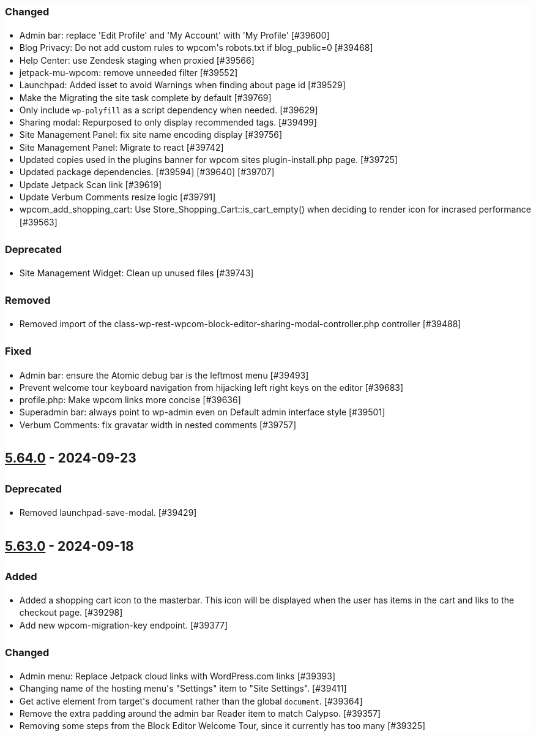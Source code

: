 ### Changed
- Admin bar: replace 'Edit Profile' and 'My Account' with 'My Profile' [#39600]
- Blog Privacy: Do not add custom rules to wpcom's robots.txt if blog_public=0 [#39468]
- Help Center: use Zendesk staging when proxied [#39566]
- jetpack-mu-wpcom: remove unneeded filter [#39552]
- Launchpad: Added isset to avoid Warnings when finding about page id [#39529]
- Make the Migrating the site task complete by default [#39769]
- Only include `wp-polyfill` as a script dependency when needed. [#39629]
- Sharing modal: Repurposed to only display recommended tags. [#39499]
- Site Management Panel: fix site name encoding display [#39756]
- Site Management Panel: Migrate to react [#39742]
- Updated copies used in the plugins banner for wpcom sites plugin-install.php page. [#39725]
- Updated package dependencies. [#39594] [#39640] [#39707]
- Update Jetpack Scan link [#39619]
- Update Verbum Comments resize logic [#39791]
- wpcom_add_shopping_cart: Use Store_Shopping_Cart::is_cart_empty() when deciding to render icon for incrased performance [#39563]

### Deprecated
- Site Management Widget: Clean up unused files [#39743]

### Removed
- Removed import of the class-wp-rest-wpcom-block-editor-sharing-modal-controller.php controller [#39488]

### Fixed
- Admin bar: ensure the Atomic debug bar is the leftmost menu [#39493]
- Prevent welcome tour keyboard navigation from hijacking left right keys on the editor [#39683]
- profile.php: Make wpcom links more concise [#39636]
- Superadmin bar: always point to wp-admin even on Default admin interface style [#39501]
- Verbum Comments: fix gravatar width in nested comments [#39757]

## [5.64.0] - 2024-09-23
### Deprecated
- Removed launchpad-save-modal. [#39429]

## [5.63.0] - 2024-09-18
### Added
- Added a shopping cart icon to the masterbar. This icon will be displayed when the user has items in the cart and liks to the checkout page. [#39298]
- Add new wpcom-migration-key endpoint. [#39377]

### Changed
- Admin menu: Replace Jetpack cloud links with WordPress.com links [#39393]
- Changing name of the hosting menu's "Settings" item to "Site Settings". [#39411]
- Get active element from target's document rather than the global `document`. [#39364]
- Remove the extra padding around the admin bar Reader item to match Calypso. [#39357]
- Removing some steps from the Block Editor Welcome Tour, since it currently has too many [#39325]


[6.0.0]: https://github.com/Automattic/jetpack-mu-wpcom/compare/v5.66.0...v6.0.0
[5.66.0]: https://github.com/Automattic/jetpack-mu-wpcom/compare/v5.65.0...v5.66.0
[5.65.0]: https://github.com/Automattic/jetpack-mu-wpcom/compare/v5.64.0...v5.65.0
[5.64.0]: https://github.com/Automattic/jetpack-mu-wpcom/compare/v5.63.0...v5.64.0
[5.63.0]: https://github.com/Automattic/jetpack-mu-wpcom/compare/v5.62.0...v5.63.0
[5.62.0]: https://github.com/Automattic/jetpack-mu-wpcom/compare/v5.61.0...v5.62.0
[5.61.0]: https://github.com/Automattic/jetpack-mu-wpcom/compare/v5.60.0...v5.61.0
[5.60.0]: https://github.com/Automattic/jetpack-mu-wpcom/compare/v5.59.0...v5.60.0
[5.59.0]: https://github.com/Automattic/jetpack-mu-wpcom/compare/v5.58.0...v5.59.0
[5.58.0]: https://github.com/Automattic/jetpack-mu-wpcom/compare/v5.57.1...v5.58.0
[5.57.1]: https://github.com/Automattic/jetpack-mu-wpcom/compare/v5.57.0...v5.57.1
[5.57.0]: https://github.com/Automattic/jetpack-mu-wpcom/compare/v5.56.0...v5.57.0
[5.56.0]: https://github.com/Automattic/jetpack-mu-wpcom/compare/v5.55.0...v5.56.0
[5.55.0]: https://github.com/Automattic/jetpack-mu-wpcom/compare/v5.54.3...v5.55.0
[5.54.3]: https://github.com/Automattic/jetpack-mu-wpcom/compare/v5.54.2...v5.54.3
[5.54.2]: https://github.com/Automattic/jetpack-mu-wpcom/compare/v5.54.1...v5.54.2
[5.54.1]: https://github.com/Automattic/jetpack-mu-wpcom/compare/v5.54.0...v5.54.1
[5.54.0]: https://github.com/Automattic/jetpack-mu-wpcom/compare/v5.53.1...v5.54.0
[5.53.1]: https://github.com/Automattic/jetpack-mu-wpcom/compare/v5.53.0...v5.53.1
[5.53.0]: https://github.com/Automattic/jetpack-mu-wpcom/compare/v5.52.1...v5.53.0
[5.52.1]: https://github.com/Automattic/jetpack-mu-wpcom/compare/v5.52.0...v5.52.1
[5.52.0]: https://github.com/Automattic/jetpack-mu-wpcom/compare/v5.51.0...v5.52.0
[5.51.0]: https://github.com/Automattic/jetpack-mu-wpcom/compare/v5.50.0...v5.51.0
[5.50.0]: https://github.com/Automattic/jetpack-mu-wpcom/compare/v5.49.1...v5.50.0
[5.49.1]: https://github.com/Automattic/jetpack-mu-wpcom/compare/v5.49.0...v5.49.1
[5.49.0]: https://github.com/Automattic/jetpack-mu-wpcom/compare/v5.48.0...v5.49.0
[5.48.0]: https://github.com/Automattic/jetpack-mu-wpcom/compare/v5.47.0...v5.48.0
[5.47.0]: https://github.com/Automattic/jetpack-mu-wpcom/compare/v5.46.0...v5.47.0
[5.46.0]: https://github.com/Automattic/jetpack-mu-wpcom/compare/v5.45.0...v5.46.0
[5.45.0]: https://github.com/Automattic/jetpack-mu-wpcom/compare/v5.44.0...v5.45.0
[5.44.0]: https://github.com/Automattic/jetpack-mu-wpcom/compare/v5.43.0...v5.44.0
[5.43.0]: https://github.com/Automattic/jetpack-mu-wpcom/compare/v5.42.1...v5.43.0
[5.42.1]: https://github.com/Automattic/jetpack-mu-wpcom/compare/v5.42.0...v5.42.1
[5.42.0]: https://github.com/Automattic/jetpack-mu-wpcom/compare/v5.41.0...v5.42.0
[5.41.0]: https://github.com/Automattic/jetpack-mu-wpcom/compare/v5.40.0...v5.41.0
[5.40.0]: https://github.com/Automattic/jetpack-mu-wpcom/compare/v5.39.0...v5.40.0
[5.39.0]: https://github.com/Automattic/jetpack-mu-wpcom/compare/v5.38.1...v5.39.0
[5.38.1]: https://github.com/Automattic/jetpack-mu-wpcom/compare/v5.38.0...v5.38.1
[5.38.0]: https://github.com/Automattic/jetpack-mu-wpcom/compare/v5.37.0...v5.38.0
[5.37.0]: https://github.com/Automattic/jetpack-mu-wpcom/compare/v5.36.0...v5.37.0
[5.36.0]: https://github.com/Automattic/jetpack-mu-wpcom/compare/v5.35.4...v5.36.0
[5.35.4]: https://github.com/Automattic/jetpack-mu-wpcom/compare/v5.35.3...v5.35.4
[5.35.3]: https://github.com/Automattic/jetpack-mu-wpcom/compare/v5.35.2...v5.35.3
[5.35.2]: https://github.com/Automattic/jetpack-mu-wpcom/compare/v5.35.1...v5.35.2
[5.35.1]: https://github.com/Automattic/jetpack-mu-wpcom/compare/v5.35.0...v5.35.1
[5.35.0]: https://github.com/Automattic/jetpack-mu-wpcom/compare/v5.34.0...v5.35.0
[5.34.0]: https://github.com/Automattic/jetpack-mu-wpcom/compare/v5.33.0...v5.34.0
[5.33.0]: https://github.com/Automattic/jetpack-mu-wpcom/compare/v5.32.0...v5.33.0
[5.32.0]: https://github.com/Automattic/jetpack-mu-wpcom/compare/v5.31.1...v5.32.0
[5.31.1]: https://github.com/Automattic/jetpack-mu-wpcom/compare/v5.31.0...v5.31.1
[5.31.0]: https://github.com/Automattic/jetpack-mu-wpcom/compare/v5.30.0...v5.31.0
[5.30.0]: https://github.com/Automattic/jetpack-mu-wpcom/compare/v5.29.1...v5.30.0
[5.29.1]: https://github.com/Automattic/jetpack-mu-wpcom/compare/v5.29.0...v5.29.1
[5.29.0]: https://github.com/Automattic/jetpack-mu-wpcom/compare/v5.28.0...v5.29.0
[5.28.0]: https://github.com/Automattic/jetpack-mu-wpcom/compare/v5.27.0...v5.28.0
[5.27.0]: https://github.com/Automattic/jetpack-mu-wpcom/compare/v5.26.1...v5.27.0
[5.26.1]: https://github.com/Automattic/jetpack-mu-wpcom/compare/v5.26.0...v5.26.1
[5.26.0]: https://github.com/Automattic/jetpack-mu-wpcom/compare/v5.25.0...v5.26.0
[5.25.0]: https://github.com/Automattic/jetpack-mu-wpcom/compare/v5.24.0...v5.25.0
[5.24.0]: https://github.com/Automattic/jetpack-mu-wpcom/compare/v5.23.2...v5.24.0
[5.23.2]: https://github.com/Automattic/jetpack-mu-wpcom/compare/v5.23.1...v5.23.2
[5.23.1]: https://github.com/Automattic/jetpack-mu-wpcom/compare/v5.23.0...v5.23.1
[5.23.0]: https://github.com/Automattic/jetpack-mu-wpcom/compare/v5.22.0...v5.23.0
[5.22.0]: https://github.com/Automattic/jetpack-mu-wpcom/compare/v5.21.0...v5.22.0
[5.21.0]: https://github.com/Automattic/jetpack-mu-wpcom/compare/v5.20.0...v5.21.0
[5.20.0]: https://github.com/Automattic/jetpack-mu-wpcom/compare/v5.19.0...v5.20.0
[5.19.0]: https://github.com/Automattic/jetpack-mu-wpcom/compare/v5.18.0...v5.19.0
[5.18.0]: https://github.com/Automattic/jetpack-mu-wpcom/compare/v5.17.0...v5.18.0
[5.17.0]: https://github.com/Automattic/jetpack-mu-wpcom/compare/v5.16.1...v5.17.0
[5.16.1]: https://github.com/Automattic/jetpack-mu-wpcom/compare/v5.16.0...v5.16.1
[5.16.0]: https://github.com/Automattic/jetpack-mu-wpcom/compare/v5.15.2...v5.16.0
[5.15.2]: https://github.com/Automattic/jetpack-mu-wpcom/compare/v5.15.1...v5.15.2
[5.15.1]: https://github.com/Automattic/jetpack-mu-wpcom/compare/v5.15.0...v5.15.1
[5.15.0]: https://github.com/Automattic/jetpack-mu-wpcom/compare/v5.14.1...v5.15.0
[5.14.1]: https://github.com/Automattic/jetpack-mu-wpcom/compare/v5.14.0...v5.14.1
[5.14.0]: https://github.com/Automattic/jetpack-mu-wpcom/compare/v5.13.1...v5.14.0
[5.13.1]: https://github.com/Automattic/jetpack-mu-wpcom/compare/v5.13.0...v5.13.1
[5.13.0]: https://github.com/Automattic/jetpack-mu-wpcom/compare/v5.12.2...v5.13.0
[5.12.2]: https://github.com/Automattic/jetpack-mu-wpcom/compare/v5.12.1...v5.12.2
[5.12.1]: https://github.com/Automattic/jetpack-mu-wpcom/compare/v5.12.0...v5.12.1
[5.12.0]: https://github.com/Automattic/jetpack-mu-wpcom/compare/v5.11.0...v5.12.0
[5.11.0]: https://github.com/Automattic/jetpack-mu-wpcom/compare/v5.10.0...v5.11.0
[5.10.0]: https://github.com/Automattic/jetpack-mu-wpcom/compare/v5.9.0...v5.10.0
[5.9.0]: https://github.com/Automattic/jetpack-mu-wpcom/compare/v5.8.2...v5.9.0
[5.8.2]: https://github.com/Automattic/jetpack-mu-wpcom/compare/v5.8.1...v5.8.2
[5.8.1]: https://github.com/Automattic/jetpack-mu-wpcom/compare/v5.8.0...v5.8.1
[5.8.0]: https://github.com/Automattic/jetpack-mu-wpcom/compare/v5.7.0...v5.8.0
[5.7.0]: https://github.com/Automattic/jetpack-mu-wpcom/compare/v5.6.0...v5.7.0
[5.6.0]: https://github.com/Automattic/jetpack-mu-wpcom/compare/v5.5.0...v5.6.0
[5.5.0]: https://github.com/Automattic/jetpack-mu-wpcom/compare/v5.4.0...v5.5.0
[5.4.0]: https://github.com/Automattic/jetpack-mu-wpcom/compare/v5.3.0...v5.4.0
[5.3.0]: https://github.com/Automattic/jetpack-mu-wpcom/compare/v5.2.0...v5.3.0
[5.2.0]: https://github.com/Automattic/jetpack-mu-wpcom/compare/v5.1.1...v5.2.0
[5.1.1]: https://github.com/Automattic/jetpack-mu-wpcom/compare/v5.1.0...v5.1.1
[5.1.0]: https://github.com/Automattic/jetpack-mu-wpcom/compare/v5.0.0...v5.1.0
[5.0.0]: https://github.com/Automattic/jetpack-mu-wpcom/compare/v4.18.0...v5.0.0
[4.18.0]: https://github.com/Automattic/jetpack-mu-wpcom/compare/v4.17.0...v4.18.0
[4.17.0]: https://github.com/Automattic/jetpack-mu-wpcom/compare/v4.16.2...v4.17.0
[4.16.2]: https://github.com/Automattic/jetpack-mu-wpcom/compare/v4.16.1...v4.16.2
[4.16.1]: https://github.com/Automattic/jetpack-mu-wpcom/compare/v4.16.0...v4.16.1
[4.16.0]: https://github.com/Automattic/jetpack-mu-wpcom/compare/v4.15.1...v4.16.0
[4.15.1]: https://github.com/Automattic/jetpack-mu-wpcom/compare/v4.15.0...v4.15.1
[4.15.0]: https://github.com/Automattic/jetpack-mu-wpcom/compare/v4.14.0...v4.15.0
[4.14.0]: https://github.com/Automattic/jetpack-mu-wpcom/compare/v4.13.0...v4.14.0
[4.13.0]: https://github.com/Automattic/jetpack-mu-wpcom/compare/v4.12.0...v4.13.0
[4.12.0]: https://github.com/Automattic/jetpack-mu-wpcom/compare/v4.11.0...v4.12.0
[4.11.0]: https://github.com/Automattic/jetpack-mu-wpcom/compare/v4.10.0...v4.11.0
[4.10.0]: https://github.com/Automattic/jetpack-mu-wpcom/compare/v4.9.0...v4.10.0
[4.9.0]: https://github.com/Automattic/jetpack-mu-wpcom/compare/v4.8.0...v4.9.0
[4.8.0]: https://github.com/Automattic/jetpack-mu-wpcom/compare/v4.7.0...v4.8.0
[4.7.0]: https://github.com/Automattic/jetpack-mu-wpcom/compare/v4.6.0...v4.7.0
[4.6.0]: https://github.com/Automattic/jetpack-mu-wpcom/compare/v4.5.1...v4.6.0
[4.5.1]: https://github.com/Automattic/jetpack-mu-wpcom/compare/v4.5.0...v4.5.1
[4.5.0]: https://github.com/Automattic/jetpack-mu-wpcom/compare/v4.4.1...v4.5.0
[4.4.1]: https://github.com/Automattic/jetpack-mu-wpcom/compare/v4.4.0...v4.4.1
[4.4.0]: https://github.com/Automattic/jetpack-mu-wpcom/compare/v4.3.1...v4.4.0
[4.3.1]: https://github.com/Automattic/jetpack-mu-wpcom/compare/v4.3.0...v4.3.1
[4.3.0]: https://github.com/Automattic/jetpack-mu-wpcom/compare/v4.2.0...v4.3.0
[4.2.0]: https://github.com/Automattic/jetpack-mu-wpcom/compare/v4.1.0...v4.2.0
[4.1.0]: https://github.com/Automattic/jetpack-mu-wpcom/compare/v4.0.0...v4.1.0
[4.0.0]: https://github.com/Automattic/jetpack-mu-wpcom/compare/v3.7.0...v4.0.0
[3.7.0]: https://github.com/Automattic/jetpack-mu-wpcom/compare/v3.6.0...v3.7.0
[3.6.0]: https://github.com/Automattic/jetpack-mu-wpcom/compare/v3.5.0...v3.6.0
[3.5.0]: https://github.com/Automattic/jetpack-mu-wpcom/compare/v3.4.0...v3.5.0
[3.4.0]: https://github.com/Automattic/jetpack-mu-wpcom/compare/v3.3.0...v3.4.0
[3.3.0]: https://github.com/Automattic/jetpack-mu-wpcom/compare/v3.2.0...v3.3.0
[3.2.0]: https://github.com/Automattic/jetpack-mu-wpcom/compare/v3.1.0...v3.2.0
[3.1.0]: https://github.com/Automattic/jetpack-mu-wpcom/compare/v3.0.0...v3.1.0
[3.0.0]: https://github.com/Automattic/jetpack-mu-wpcom/compare/v2.4.0...v3.0.0
[2.4.0]: https://github.com/Automattic/jetpack-mu-wpcom/compare/v2.3.0...v2.4.0
[2.3.0]: https://github.com/Automattic/jetpack-mu-wpcom/compare/v2.2.1...v2.3.0
[2.2.1]: https://github.com/Automattic/jetpack-mu-wpcom/compare/v2.2.0...v2.2.1
[2.2.0]: https://github.com/Automattic/jetpack-mu-wpcom/compare/v2.1.0...v2.2.0
[2.1.0]: https://github.com/Automattic/jetpack-mu-wpcom/compare/v2.0.0...v2.1.0
[2.0.0]: https://github.com/Automattic/jetpack-mu-wpcom/compare/v1.7.0...v2.0.0
[1.7.0]: https://github.com/Automattic/jetpack-mu-wpcom/compare/v1.6.0...v1.7.0
[1.6.0]: https://github.com/Automattic/jetpack-mu-wpcom/compare/v1.5.1...v1.6.0
[1.5.1]: https://github.com/Automattic/jetpack-mu-wpcom/compare/v1.5.0...v1.5.1
[1.5.0]: https://github.com/Automattic/jetpack-mu-wpcom/compare/v1.4.0...v1.5.0
[1.4.0]: https://github.com/Automattic/jetpack-mu-wpcom/compare/v1.3.1...v1.4.0
[1.3.1]: https://github.com/Automattic/jetpack-mu-wpcom/compare/v1.3.0...v1.3.1
[1.3.0]: https://github.com/Automattic/jetpack-mu-wpcom/compare/v1.2.1...v1.3.0
[1.2.1]: https://github.com/Automattic/jetpack-mu-wpcom/compare/v1.2.0...v1.2.1
[1.2.0]: https://github.com/Automattic/jetpack-mu-wpcom/compare/v1.1.3...v1.2.0
[1.1.3]: https://github.com/Automattic/jetpack-mu-wpcom/compare/v1.1.2...v1.1.3
[1.1.2]: https://github.com/Automattic/jetpack-mu-wpcom/compare/v1.1.1...v1.1.2
[1.1.1]: https://github.com/Automattic/jetpack-mu-wpcom/compare/v1.1.0...v1.1.1
[1.1.0]: https://github.com/Automattic/jetpack-mu-wpcom/compare/v1.0.1...v1.1.0
[1.0.1]: https://github.com/Automattic/jetpack-mu-wpcom/compare/v1.0.0...v1.0.1
[0.2.2]: https://github.com/Automattic/jetpack-mu-wpcom/compare/v0.2.1...v0.2.2
[0.2.1]: https://github.com/Automattic/jetpack-mu-wpcom/compare/v0.2.0...v0.2.1
[0.2.0]: https://github.com/Automattic/jetpack-mu-wpcom/compare/v0.1.2...v0.2.0
[0.1.2]: https://github.com/Automattic/jetpack-mu-wpcom/compare/v0.1.1...v0.1.2